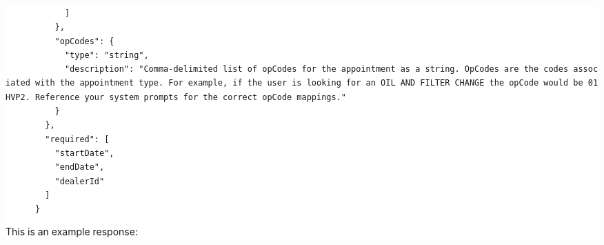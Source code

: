 ```
            ]
          },
          "opCodes": {
            "type": "string",
            "description": "Comma-delimited list of opCodes for the appointment as a string. OpCodes are the codes associated with the appointment type. For example, if the user is looking for an OIL AND FILTER CHANGE the opCode would be 01 HVP2. Reference your system prompts for the correct opCode mappings."
          }
        },
        "required": [
          "startDate",
          "endDate",
          "dealerId"
        ]
      }

```

This is an example response: 

```
```